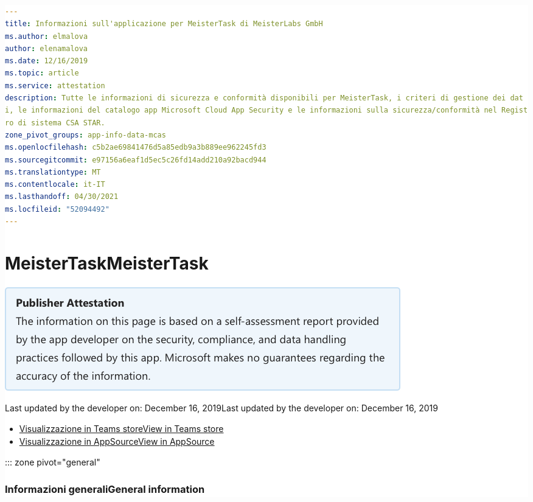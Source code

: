 ```yaml
---
title: Informazioni sull'applicazione per MeisterTask di MeisterLabs GmbH
ms.author: elmalova
author: elenamalova
ms.date: 12/16/2019
ms.topic: article
ms.service: attestation
description: Tutte le informazioni di sicurezza e conformità disponibili per MeisterTask, i criteri di gestione dei dati, le informazioni del catalogo app Microsoft Cloud App Security e le informazioni sulla sicurezza/conformità nel Registro di sistema CSA STAR.
zone_pivot_groups: app-info-data-mcas
ms.openlocfilehash: c5b2ae69841476d5a85edb9a3b889ee962245fd3
ms.sourcegitcommit: e97156a6eaf1d5ec5c26fd14add210a92bacd944
ms.translationtype: MT
ms.contentlocale: it-IT
ms.lasthandoff: 04/30/2021
ms.locfileid: "52094492"
---
```

# <a name="meistertask"></a><span data-ttu-id="7cbfb-103">MeisterTask</span><span class="sxs-lookup"><span data-stu-id="7cbfb-103">MeisterTask</span></span>

<p></p>
<img alt="Publisher Attestation: The information on this page is based on a self-assessment report provided by the app developer on the security, compliance, and data handling practices followed by this app. Microsoft makes no guarantees regarding the accuracy of the information." src="../media/attested.png" width="650" />
<p><span data-ttu-id="7cbfb-104">Last updated by the developer on: December 16, 2019</span><span class="sxs-lookup"><span data-stu-id="7cbfb-104">Last updated by the developer on: December 16, 2019</span></span></p>

* <span data-ttu-id="7cbfb-105"><a href="https://teams.microsoft.com/l/app/4d0f0848-3fdd-4046-9976-d5568c8b71f4" target="_blank">Visualizzazione in Teams store</a></span><span class="sxs-lookup"><span data-stu-id="7cbfb-105"><a href="https://teams.microsoft.com/l/app/4d0f0848-3fdd-4046-9976-d5568c8b71f4" target="_blank">View in Teams store</a></span></span>
* <span data-ttu-id="7cbfb-106"><a href="https://appsource.microsoft.com/product/office/WA104381349" target="_blank">Visualizzazione in AppSource</a></span><span class="sxs-lookup"><span data-stu-id="7cbfb-106"><a href="https://appsource.microsoft.com/product/office/WA104381349" target="_blank">View in AppSource</a></span></span>

::: zone pivot="general"

### <a name="general-information"></a><span data-ttu-id="7cbfb-107">Informazioni generali</span><span class="sxs-lookup"><span data-stu-id="7cbfb-107">General information</span></span>
